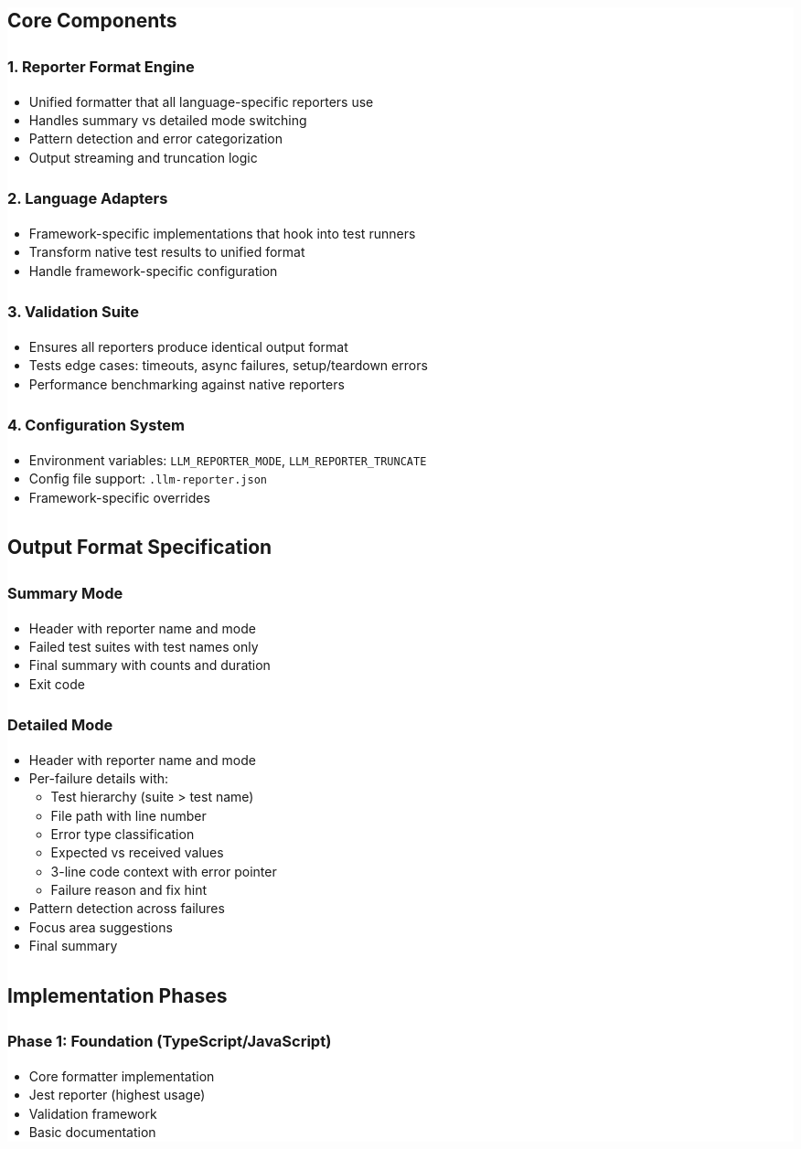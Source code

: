 ## Core Components

### 1. Reporter Format Engine
- Unified formatter that all language-specific reporters use
- Handles summary vs detailed mode switching
- Pattern detection and error categorization
- Output streaming and truncation logic

### 2. Language Adapters
- Framework-specific implementations that hook into test runners
- Transform native test results to unified format
- Handle framework-specific configuration

### 3. Validation Suite
- Ensures all reporters produce identical output format
- Tests edge cases: timeouts, async failures, setup/teardown errors
- Performance benchmarking against native reporters

### 4. Configuration System
- Environment variables: `LLM_REPORTER_MODE`, `LLM_REPORTER_TRUNCATE`
- Config file support: `.llm-reporter.json`
- Framework-specific overrides

## Output Format Specification

### Summary Mode
- Header with reporter name and mode
- Failed test suites with test names only
- Final summary with counts and duration
- Exit code

### Detailed Mode  
- Header with reporter name and mode
- Per-failure details with:
  - Test hierarchy (suite > test name)
  - File path with line number
  - Error type classification
  - Expected vs received values
  - 3-line code context with error pointer
  - Failure reason and fix hint
- Pattern detection across failures
- Focus area suggestions
- Final summary

## Implementation Phases

### Phase 1: Foundation (TypeScript/JavaScript)
- Core formatter implementation
- Jest reporter (highest usage)
- Validation framework
- Basic documentation
